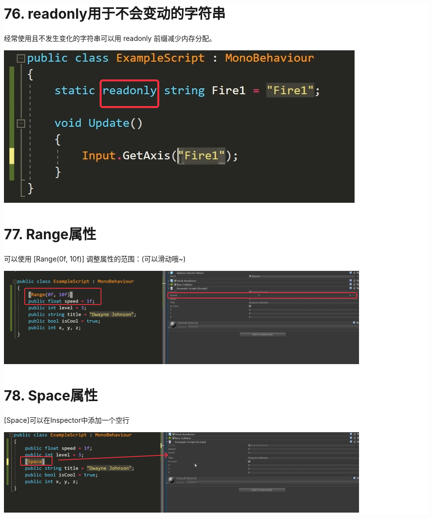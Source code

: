 
# 76. readonly用于不会变动的字符串
经常使用且不发生变化的字符串可以用 readonly 前缀减少内存分配。


![[图片]](https://raw.githubusercontent.com/IMUHERO/Blog/main/00_Unity/Image/03/76.png)


# 77. Range属性
可以使用 [Range(0f, 10f)] 调整属性的范围：(可以滑动哦~)


![[图片]](https://raw.githubusercontent.com/IMUHERO/Blog/main/00_Unity/Image/03/77.png)


# 78. Space属性
[Space]可以在Inspector中添加一个空行


![[图片]](https://raw.githubusercontent.com/IMUHERO/Blog/main/00_Unity/Image/03/78.png)
